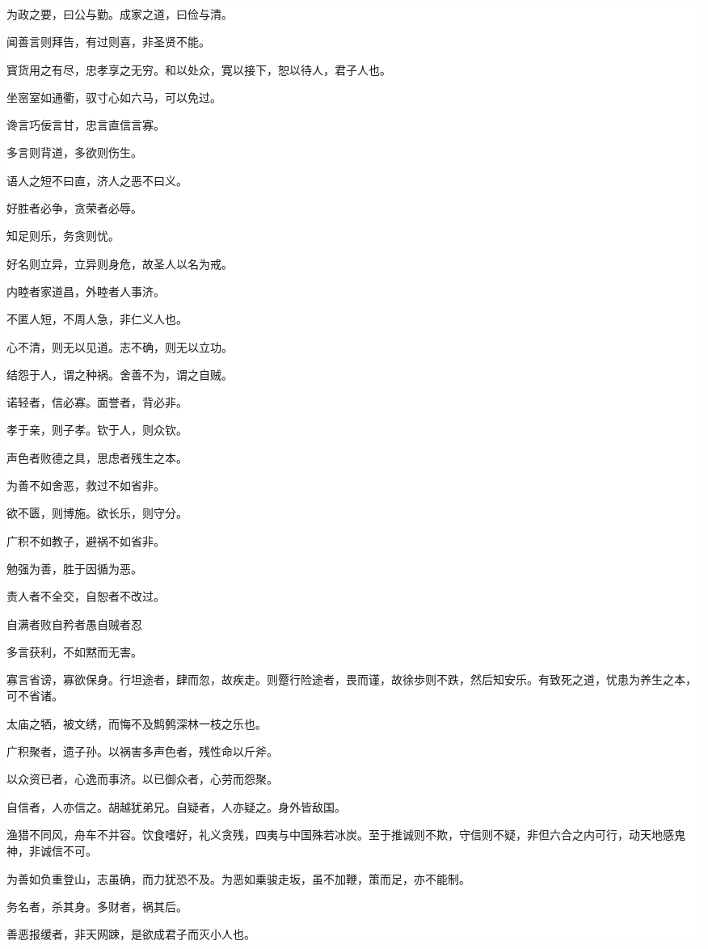 为政之要，曰公与勤。成家之道，曰俭与清。  

闻善言则拜告，有过则喜，非圣贤不能。  

寳货用之有尽，忠孝享之无穷。和以处众，寛以接下，恕以待人，君子人也。  

坐宻室如通衢，驭寸心如六马，可以免过。  

谗言巧佞言甘，忠言直信言寡。  

多言则背道，多欲则伤生。  

语人之短不曰直，济人之恶不曰义。  

好胜者必争，贪荣者必辱。  

知足则乐，务贪则忧。  

好名则立异，立异则身危，故圣人以名为戒。  

内睦者家道昌，外睦者人事济。  

不匿人短，不周人急，非仁义人也。  

心不清，则无以见道。志不确，则无以立功。  

结怨于人，谓之种祸。舍善不为，谓之自贼。  

诺轻者，信必寡。面誉者，背必非。  

孝于亲，则子孝。钦于人，则众钦。  

声色者败德之具，思虑者残生之本。  

为善不如舍恶，救过不如省非。  

欲不匮，则博施。欲长乐，则守分。  

广积不如教子，避祸不如省非。  

勉强为善，胜于因循为恶。  

责人者不全交，自恕者不改过。  

自满者败自矜者愚自贼者忍  

多言获利，不如黙而无害。  

寡言省谤，寡欲保身。行坦途者，肆而忽，故疾走。则蹷行险途者，畏而谨，故徐歩则不跌，然后知安乐。有致死之道，忧患为养生之本，可不省诸。  

太庙之牺，被文绣，而悔不及鹪鹩深林一枝之乐也。  

广积聚者，遗子孙。以祸害多声色者，残性命以斤斧。  

以众资已者，心逸而事济。以已御众者，心劳而怨聚。  

自信者，人亦信之。胡越犹弟兄。自疑者，人亦疑之。身外皆敌国。  

渔猎不同风，舟车不并容。饮食嗜好，礼义贪残，四夷与中国殊若冰炭。至于推诚则不欺，守信则不疑，非但六合之内可行，动天地感鬼神，非诚信不可。  

为善如负重登山，志虽确，而力犹恐不及。为恶如乗骏走坂，虽不加鞭，策而足，亦不能制。  

务名者，杀其身。多财者，祸其后。  

善恶报缓者，非天网踈，是欲成君子而灭小人也。  
